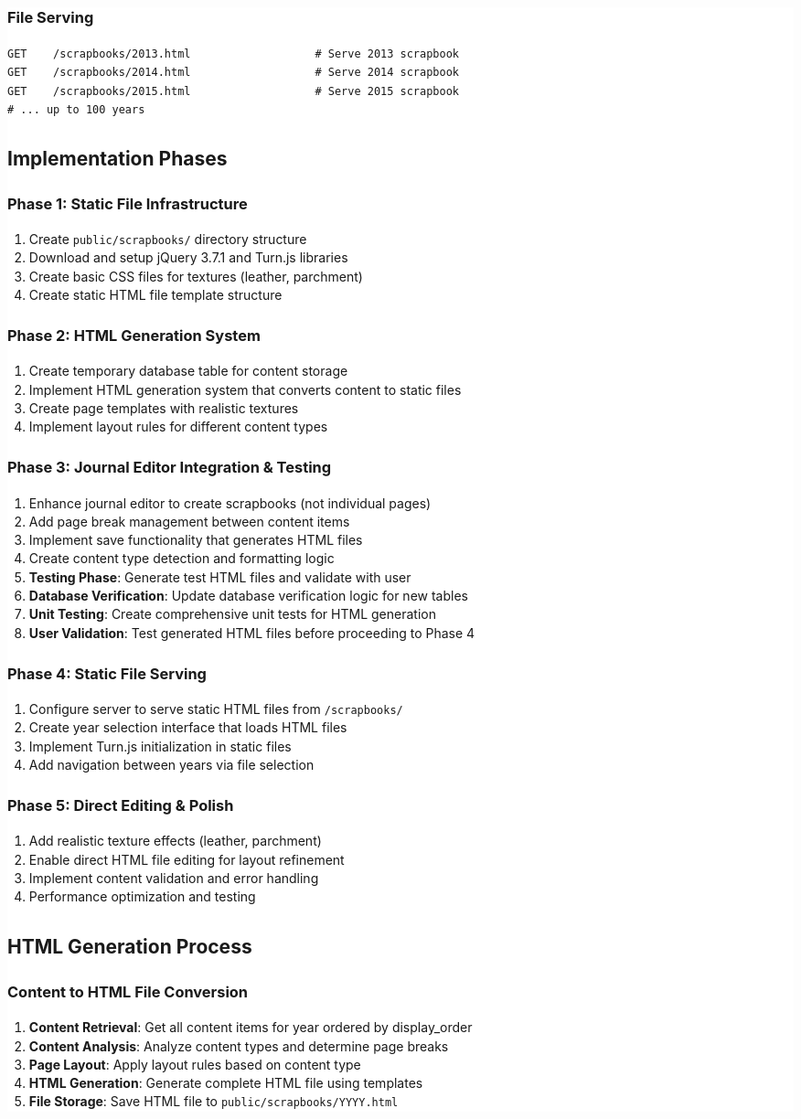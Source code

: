 ### File Serving
```
GET    /scrapbooks/2013.html                   # Serve 2013 scrapbook
GET    /scrapbooks/2014.html                   # Serve 2014 scrapbook
GET    /scrapbooks/2015.html                   # Serve 2015 scrapbook
# ... up to 100 years
```

## Implementation Phases

### Phase 1: Static File Infrastructure
1. Create `public/scrapbooks/` directory structure
2. Download and setup jQuery 3.7.1 and Turn.js libraries
3. Create basic CSS files for textures (leather, parchment)
4. Create static HTML file template structure

### Phase 2: HTML Generation System
1. Create temporary database table for content storage
2. Implement HTML generation system that converts content to static files
3. Create page templates with realistic textures
4. Implement layout rules for different content types

### Phase 3: Journal Editor Integration & Testing
1. Enhance journal editor to create scrapbooks (not individual pages)
2. Add page break management between content items
3. Implement save functionality that generates HTML files
4. Create content type detection and formatting logic
5. **Testing Phase**: Generate test HTML files and validate with user
6. **Database Verification**: Update database verification logic for new tables
7. **Unit Testing**: Create comprehensive unit tests for HTML generation
8. **User Validation**: Test generated HTML files before proceeding to Phase 4

### Phase 4: Static File Serving
1. Configure server to serve static HTML files from `/scrapbooks/`
2. Create year selection interface that loads HTML files
3. Implement Turn.js initialization in static files
4. Add navigation between years via file selection

### Phase 5: Direct Editing & Polish
1. Add realistic texture effects (leather, parchment)
2. Enable direct HTML file editing for layout refinement
3. Implement content validation and error handling
4. Performance optimization and testing

## HTML Generation Process

### Content to HTML File Conversion
1. **Content Retrieval**: Get all content items for year ordered by display_order
2. **Content Analysis**: Analyze content types and determine page breaks
3. **Page Layout**: Apply layout rules based on content type
4. **HTML Generation**: Generate complete HTML file using templates
5. **File Storage**: Save HTML file to `public/scrapbooks/YYYY.html`
